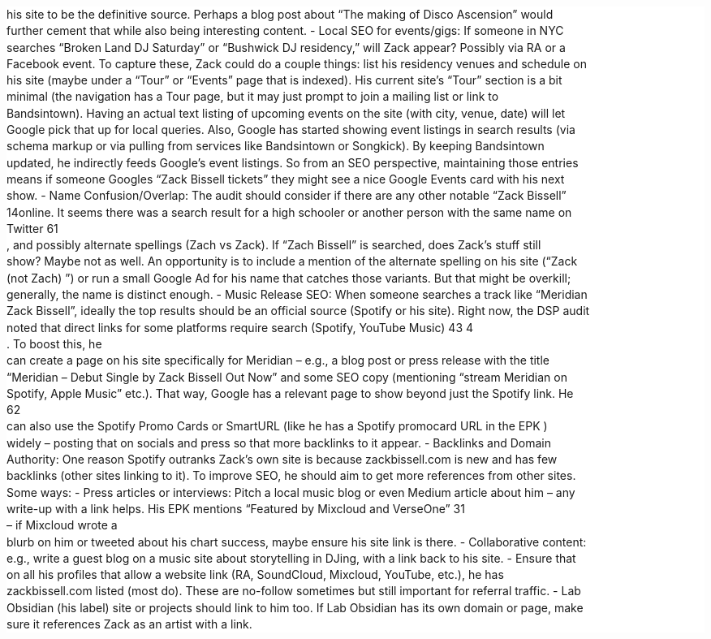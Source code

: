 his site to be the definitive source. Perhaps a blog post about “The making of Disco Ascension” would  
further cement that while also being interesting content. \- Local SEO for events/gigs: If someone in NYC  
searches “Broken Land DJ Saturday” or “Bushwick DJ residency,” will Zack appear? Possibly via RA or a  
Facebook event. To capture these, Zack could do a couple things: list his residency venues and schedule on  
his site (maybe under a “Tour” or “Events” page that is indexed). His current site’s “Tour” section is a bit  
minimal (the navigation has a Tour page, but it may just prompt to join a mailing list or link to  
Bandsintown). Having an actual text listing of upcoming events on the site (with city, venue, date) will let  
Google pick that up for local queries. Also, Google has started showing event listings in search results (via  
schema markup or via pulling from services like Bandsintown or Songkick). By keeping Bandsintown  
updated, he indirectly feeds Google’s event listings. So from an SEO perspective, maintaining those entries  
means if someone Googles “Zack Bissell tickets” they might see a nice Google Events card with his next  
show. \- Name Confusion/Overlap: The audit should consider if there are any other notable “Zack Bissell”  
14online. It seems there was a search result for a high schooler or another person with the same name on  
Twitter 61  
, and possibly alternate spellings (Zach vs Zack). If “Zach Bissell” is searched, does Zack’s stuff still  
show? Maybe not as well. An opportunity is to include a mention of the alternate spelling on his site (“Zack  
(not Zach) ”) or run a small Google Ad for his name that catches those variants. But that might be overkill;  
generally, the name is distinct enough. \- Music Release SEO: When someone searches a track like “Meridian  
Zack Bissell”, ideally the top results should be an official source (Spotify or his site). Right now, the DSP audit  
noted that direct links for some platforms require search (Spotify, YouTube Music) 43 4  
. To boost this, he  
can create a page on his site specifically for Meridian – e.g., a blog post or press release with the title  
“Meridian – Debut Single by Zack Bissell Out Now” and some SEO copy (mentioning “stream Meridian on  
Spotify, Apple Music” etc.). That way, Google has a relevant page to show beyond just the Spotify link. He  
62  
can also use the Spotify Promo Cards or SmartURL (like he has a Spotify promocard URL in the EPK )  
widely – posting that on socials and press so that more backlinks to it appear. \- Backlinks and Domain  
Authority: One reason Spotify outranks Zack’s own site is because zackbissell.com is new and has few  
backlinks (other sites linking to it). To improve SEO, he should aim to get more references from other sites.  
Some ways: \- Press articles or interviews: Pitch a local music blog or even Medium article about him – any  
write-up with a link helps. His EPK mentions “Featured by Mixcloud and VerseOne” 31  
– if Mixcloud wrote a  
blurb on him or tweeted about his chart success, maybe ensure his site link is there. \- Collaborative content:  
e.g., write a guest blog on a music site about storytelling in DJing, with a link back to his site. \- Ensure that  
on all his profiles that allow a website link (RA, SoundCloud, Mixcloud, YouTube, etc.), he has  
zackbissell.com listed (most do). These are no-follow sometimes but still important for referral traffic. \- Lab  
Obsidian (his label) site or projects should link to him too. If Lab Obsidian has its own domain or page, make  
sure it references Zack as an artist with a link.  